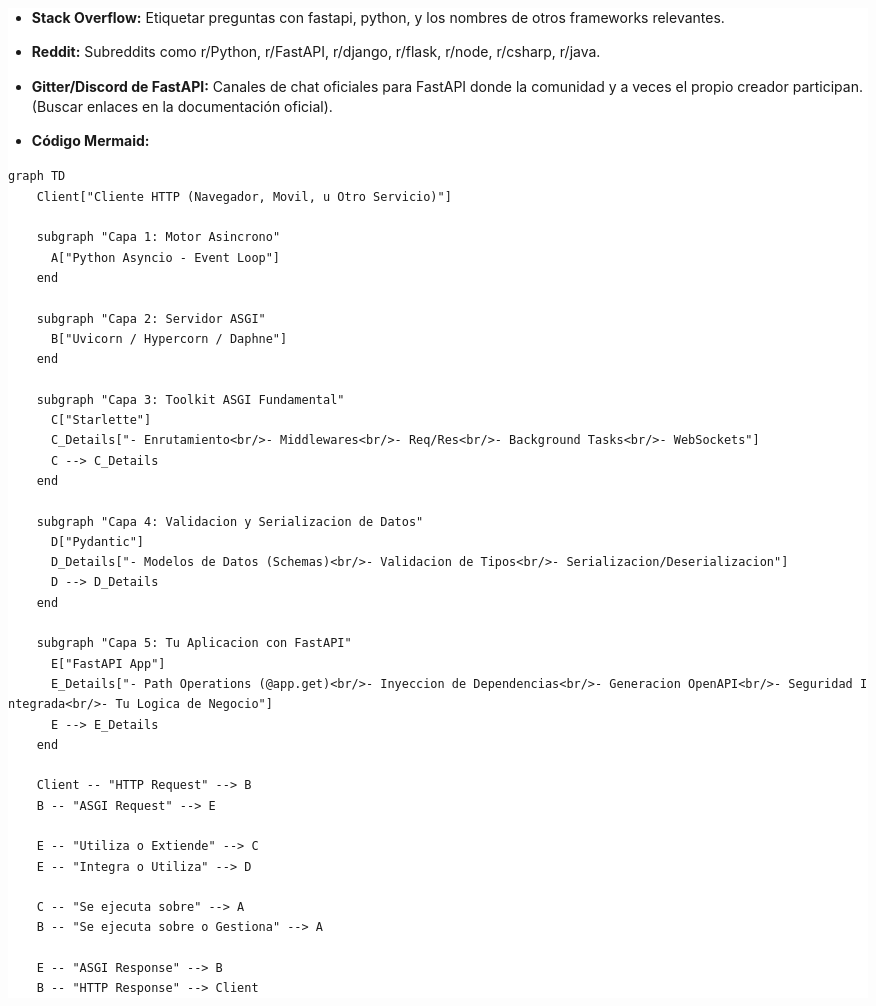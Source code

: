 * **Stack Overflow:** Etiquetar preguntas con fastapi, python, y los nombres de otros frameworks relevantes.  
* **Reddit:** Subreddits como r/Python, r/FastAPI, r/django, r/flask, r/node, r/csharp, r/java.  
* **Gitter/Discord de FastAPI:** Canales de chat oficiales para FastAPI donde la comunidad y a veces el propio creador participan. (Buscar enlaces en la documentación oficial).

* **Código Mermaid:**
  
```mermaid
graph TD
    Client["Cliente HTTP (Navegador, Movil, u Otro Servicio)"]

    subgraph "Capa 1: Motor Asincrono"
      A["Python Asyncio - Event Loop"]
    end

    subgraph "Capa 2: Servidor ASGI"
      B["Uvicorn / Hypercorn / Daphne"]
    end

    subgraph "Capa 3: Toolkit ASGI Fundamental"
      C["Starlette"]
      C_Details["- Enrutamiento<br/>- Middlewares<br/>- Req/Res<br/>- Background Tasks<br/>- WebSockets"]
      C --> C_Details
    end

    subgraph "Capa 4: Validacion y Serializacion de Datos"
      D["Pydantic"]
      D_Details["- Modelos de Datos (Schemas)<br/>- Validacion de Tipos<br/>- Serializacion/Deserializacion"]
      D --> D_Details
    end

    subgraph "Capa 5: Tu Aplicacion con FastAPI"
      E["FastAPI App"]
      E_Details["- Path Operations (@app.get)<br/>- Inyeccion de Dependencias<br/>- Generacion OpenAPI<br/>- Seguridad Integrada<br/>- Tu Logica de Negocio"]
      E --> E_Details
    end

    Client -- "HTTP Request" --> B
    B -- "ASGI Request" --> E

    E -- "Utiliza o Extiende" --> C
    E -- "Integra o Utiliza" --> D

    C -- "Se ejecuta sobre" --> A
    B -- "Se ejecuta sobre o Gestiona" --> A

    E -- "ASGI Response" --> B
    B -- "HTTP Response" --> Client
```

